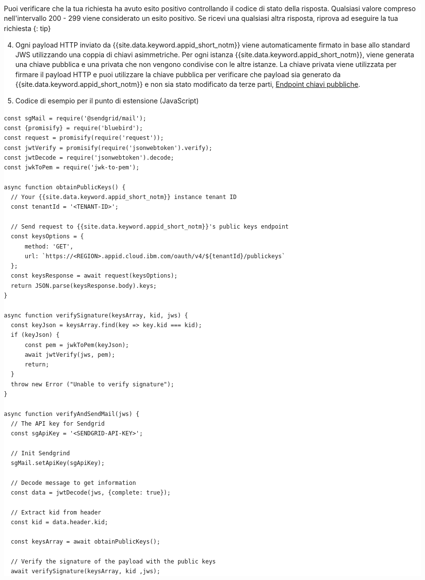   </table>

  Puoi verificare che la tua richiesta ha avuto esito positivo controllando il codice di stato della risposta. Qualsiasi valore compreso nell'intervallo 200 - 299 viene considerato un esito positivo. Se ricevi una qualsiasi altra risposta, riprova ad eseguire la tua richiesta
  {: tip}

4. Ogni payload HTTP inviato da {{site.data.keyword.appid_short_notm}} viene automaticamente firmato in base allo standard JWS utilizzando una coppia di chiavi asimmetriche.
Per ogni istanza {{site.data.keyword.appid_short_notm}}, viene generata una chiave pubblica e una privata che non vengono condivise con le altre istanze. La chiave privata viene utilizzata per firmare il payload HTTP e puoi utilizzare la chiave pubblica per verificare che payload sia generato da {{site.data.keyword.appid_short_notm}} e non sia stato modificato da terze parti, <a href="https://us-south.appid.cloud.ibm.com/swagger-ui/#!/Authorization_Server_V4/publicKeys" target="_blank">Endpoint chiavi pubbliche</a>.

5. Codice di esempio per il punto di estensione (JavaScript)
  ```
  const sgMail = require('@sendgrid/mail');
  const {promisify} = require('bluebird');
  const request = promisify(require('request'));
  const jwtVerify = promisify(require('jsonwebtoken').verify);
  const jwtDecode = require('jsonwebtoken').decode;
  const jwkToPem = require('jwk-to-pem');

  async function obtainPublicKeys() {
  	// Your {{site.data.keyword.appid_short_notm}} instance tenant ID
  	const tenantId = '<TENANT-ID>';

  	// Send request to {{site.data.keyword.appid_short_notm}}'s public keys endpoint
  	const keysOptions = {
  		method: 'GET',
  		url: `https://<REGION>.appid.cloud.ibm.com/oauth/v4/${tenantId}/publickeys`
  	};
  	const keysResponse = await request(keysOptions);
  	return JSON.parse(keysResponse.body).keys;
  }

  async function verifySignature(keysArray, kid, jws) {
  	const keyJson = keysArray.find(key => key.kid === kid);
  	if (keyJson) {
  		const pem = jwkToPem(keyJson);
  		await jwtVerify(jws, pem);
  		return;
  	}
  	throw new Error ("Unable to verify signature");
  }

  async function verifyAndSendMail(jws) {
  	// The API key for Sendgrid
  	const sgApiKey = '<SENDGRID-API-KEY>';

  	// Init Sendgrind
  	sgMail.setApiKey(sgApiKey);

  	// Decode message to get information
  	const data = jwtDecode(jws, {complete: true});

  	// Extract kid from header
  	const kid = data.header.kid;

  	const keysArray = await obtainPublicKeys();

  	// Verify the signature of the payload with the public keys
  	await verifySignature(keysArray, kid ,jws);
  ```
